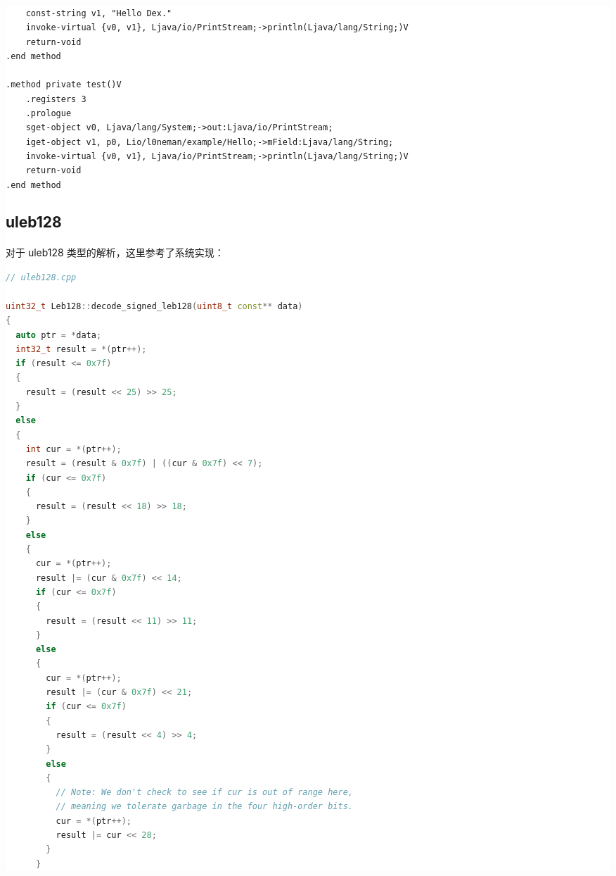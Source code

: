 ```smali
    const-string v1, "Hello Dex."
    invoke-virtual {v0, v1}, Ljava/io/PrintStream;->println(Ljava/lang/String;)V
    return-void
.end method

.method private test()V
    .registers 3
    .prologue
    sget-object v0, Ljava/lang/System;->out:Ljava/io/PrintStream;
    iget-object v1, p0, Lio/l0neman/example/Hello;->mField:Ljava/lang/String;
    invoke-virtual {v0, v1}, Ljava/io/PrintStream;->println(Ljava/lang/String;)V
    return-void
.end method
```



## uleb128

对于 uleb128 类型的解析，这里参考了系统实现：

```cpp
// uleb128.cpp

uint32_t Leb128::decode_signed_leb128(uint8_t const** data)
{
  auto ptr = *data;
  int32_t result = *(ptr++);
  if (result <= 0x7f)
  {
    result = (result << 25) >> 25;
  }
  else
  {
    int cur = *(ptr++);
    result = (result & 0x7f) | ((cur & 0x7f) << 7);
    if (cur <= 0x7f)
    {
      result = (result << 18) >> 18;
    }
    else
    {
      cur = *(ptr++);
      result |= (cur & 0x7f) << 14;
      if (cur <= 0x7f)
      {
        result = (result << 11) >> 11;
      }
      else
      {
        cur = *(ptr++);
        result |= (cur & 0x7f) << 21;
        if (cur <= 0x7f)
        {
          result = (result << 4) >> 4;
        }
        else
        {
          // Note: We don't check to see if cur is out of range here,
          // meaning we tolerate garbage in the four high-order bits.
          cur = *(ptr++);
          result |= cur << 28;
        }
      }
```